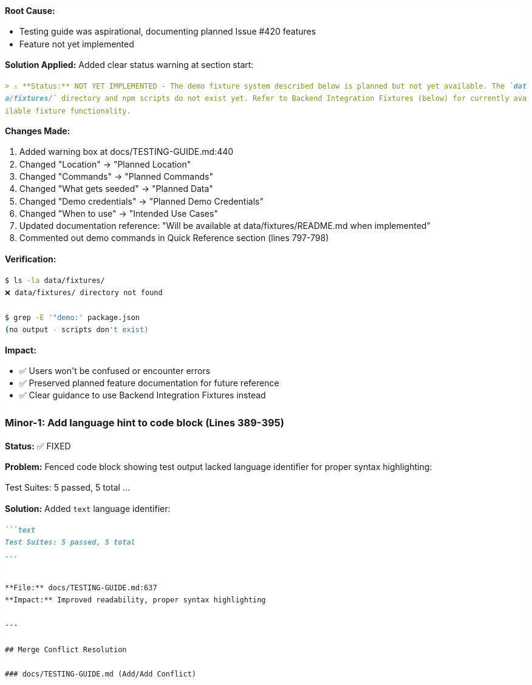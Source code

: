 **Root Cause:**
- Testing guide was aspirational, documenting planned Issue #420 features
- Feature not yet implemented

**Solution Applied:**
Added clear status warning at section start:

```markdown
> ⚠️ **Status:** NOT YET IMPLEMENTED - The demo fixture system described below is planned but not yet available. The `data/fixtures/` directory and npm scripts do not exist yet. Refer to Backend Integration Fixtures (below) for currently available fixture functionality.
```

**Changes Made:**
1. Added warning box at docs/TESTING-GUIDE.md:440
2. Changed "Location" → "Planned Location"
3. Changed "Commands" → "Planned Commands"
4. Changed "What gets seeded" → "Planned Data"
5. Changed "Demo credentials" → "Planned Demo Credentials"
6. Changed "When to use" → "Intended Use Cases"
7. Updated documentation reference: "Will be available at data/fixtures/README.md when implemented"
8. Commented out demo commands in Quick Reference section (lines 797-798)

**Verification:**
```bash
$ ls -la data/fixtures/
❌ data/fixtures/ directory not found

$ grep -E '"demo:' package.json
(no output - scripts don't exist)
```

**Impact:**
- ✅ Users won't be confused or encounter errors
- ✅ Preserved planned feature documentation for future reference
- ✅ Clear guidance to use Backend Integration Fixtures instead

### Minor-1: Add language hint to code block (Lines 389-395)

**Status:** ✅ FIXED

**Problem:**
Fenced code block showing test output lacked language identifier for proper syntax highlighting:

```markdown
```
Test Suites: 5 passed, 5 total
...
```
```

**Solution:**
Added `text` language identifier:

```markdown
```text
Test Suites: 5 passed, 5 total
...
```
```

**File:** docs/TESTING-GUIDE.md:637
**Impact:** Improved readability, proper syntax highlighting

---

## Merge Conflict Resolution

### docs/TESTING-GUIDE.md (Add/Add Conflict)
```
